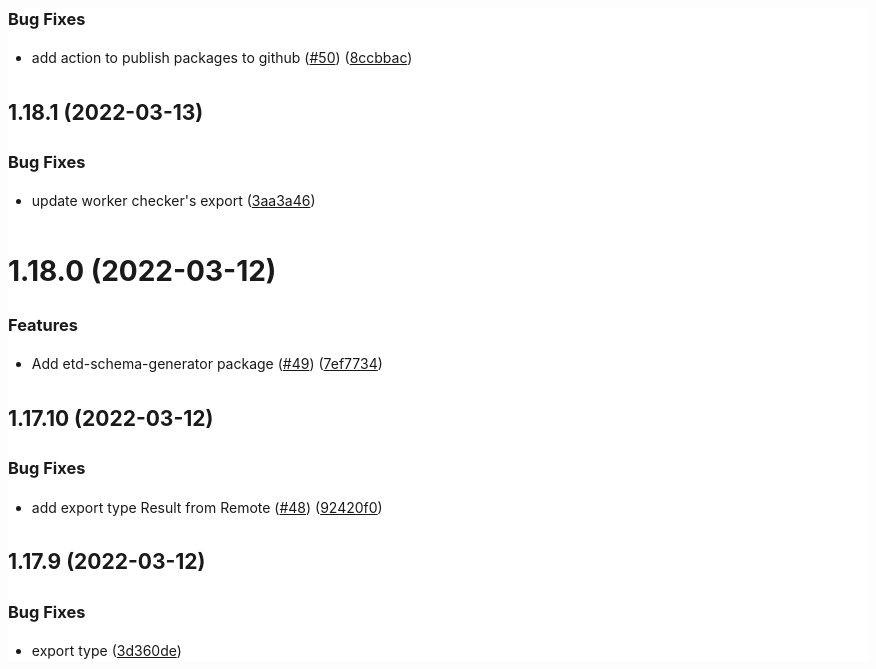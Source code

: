 
### Bug Fixes

* add action to publish packages to github ([#50](https://github.com/etherdata-blockchain/packages/issues/50)) ([8ccbbac](https://github.com/etherdata-blockchain/packages/commit/8ccbbac3755ba92cce030526daaedb879a737939))





## 1.18.1 (2022-03-13)


### Bug Fixes

* update worker checker's export ([3aa3a46](https://github.com/etherdata-blockchain/packages/commit/3aa3a4606ad68240cd79ed751489c4664e0c1f95))





# 1.18.0 (2022-03-12)


### Features

* Add etd-schema-generator package ([#49](https://github.com/etherdata-blockchain/packages/issues/49)) ([7ef7734](https://github.com/etherdata-blockchain/packages/commit/7ef77341bce49dfc6737a023850a79cc6fc8871b))





## 1.17.10 (2022-03-12)


### Bug Fixes

* add export type Result from Remote ([#48](https://github.com/etherdata-blockchain/packages/issues/48)) ([92420f0](https://github.com/etherdata-blockchain/packages/commit/92420f03e21ef5098e102010f068e55feac341c3))





## 1.17.9 (2022-03-12)


### Bug Fixes

* export type ([3d360de](https://github.com/etherdata-blockchain/packages/commit/3d360dee30f0d5e16aafe2d9a1265c9dcbebcc5c))


